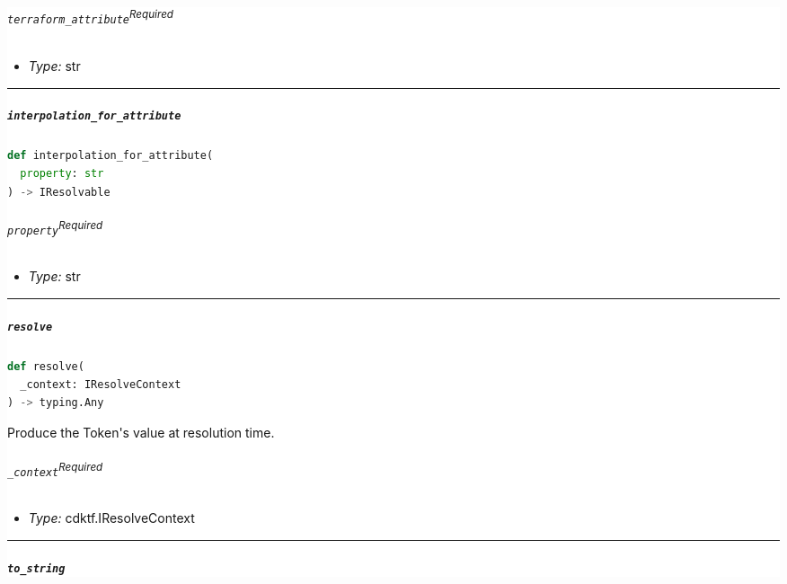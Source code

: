 ###### `terraform_attribute`<sup>Required</sup> <a name="terraform_attribute" id="rhizo-co-terraform-provider-oci.dataOciLogAnalyticsNamespaceStorageOverlappingRecalls.DataOciLogAnalyticsNamespaceStorageOverlappingRecallsFilterOutputReference.getStringMapAttribute.parameter.terraformAttribute"></a>

- *Type:* str

---

##### `interpolation_for_attribute` <a name="interpolation_for_attribute" id="rhizo-co-terraform-provider-oci.dataOciLogAnalyticsNamespaceStorageOverlappingRecalls.DataOciLogAnalyticsNamespaceStorageOverlappingRecallsFilterOutputReference.interpolationForAttribute"></a>

```python
def interpolation_for_attribute(
  property: str
) -> IResolvable
```

###### `property`<sup>Required</sup> <a name="property" id="rhizo-co-terraform-provider-oci.dataOciLogAnalyticsNamespaceStorageOverlappingRecalls.DataOciLogAnalyticsNamespaceStorageOverlappingRecallsFilterOutputReference.interpolationForAttribute.parameter.property"></a>

- *Type:* str

---

##### `resolve` <a name="resolve" id="rhizo-co-terraform-provider-oci.dataOciLogAnalyticsNamespaceStorageOverlappingRecalls.DataOciLogAnalyticsNamespaceStorageOverlappingRecallsFilterOutputReference.resolve"></a>

```python
def resolve(
  _context: IResolveContext
) -> typing.Any
```

Produce the Token's value at resolution time.

###### `_context`<sup>Required</sup> <a name="_context" id="rhizo-co-terraform-provider-oci.dataOciLogAnalyticsNamespaceStorageOverlappingRecalls.DataOciLogAnalyticsNamespaceStorageOverlappingRecallsFilterOutputReference.resolve.parameter._context"></a>

- *Type:* cdktf.IResolveContext

---

##### `to_string` <a name="to_string" id="rhizo-co-terraform-provider-oci.dataOciLogAnalyticsNamespaceStorageOverlappingRecalls.DataOciLogAnalyticsNamespaceStorageOverlappingRecallsFilterOutputReference.toString"></a>
